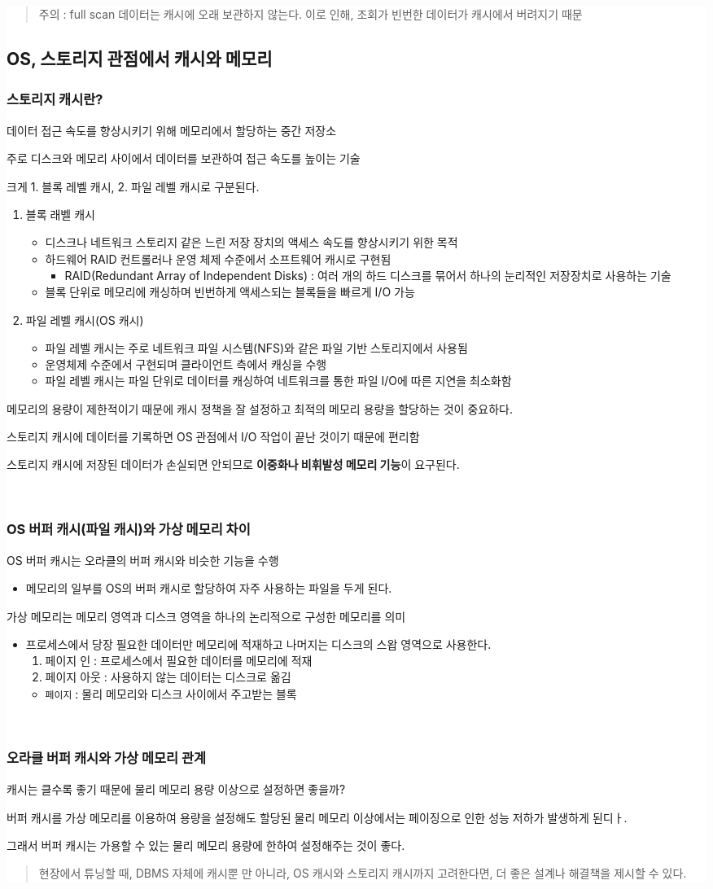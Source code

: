 > 주의 : full scan 데이터는 캐시에 오래 보관하지 않는다. 이로 인해, 조회가 빈번한 데이터가 캐시에서 버려지기 때문

## OS, 스토리지 관점에서 캐시와 메모리

### 스토리지 캐시란?

데이터 접근 속도를 향상시키기 위해 메모리에서 할당하는 중간 저장소

주로 디스크와 메모리 사이에서 데이터를 보관하여 접근 속도를 높이는 기술

크게 1. 블록 레벨 캐시, 2. 파일 레벨 캐시로 구분된다.


1. 블록 래벨 캐시
    - 디스크나 네트워크 스토리지 같은 느린 저장 장치의 액세스 속도를 향상시키기 위한 목적
    - 하드웨어 RAID 컨트롤러나 운영 체제 수준에서 소프트웨어 캐시로 구현됨
        - RAID(Redundant Array of Independent Disks) : 여러 개의 하드 디스크를 묶어서 하나의 눈리적인 저장장치로 사용하는 기술
    - 블록 단위로 메모리에 캐싱하며 빈번하게 액세스되는 블록들을 빠르게 I/O 가능

2. 파일 레벨 캐시(OS 캐시)
    - 파일 레벨 캐시는 주로 네트워크 파일 시스템(NFS)와 같은 파일 기반 스토리지에서 사용됨
    - 운영체제 수준에서 구현되며 클라이언트 측에서 캐싱을 수행
    - 파일 레벨 캐시는 파일 단위로 데이터를 캐싱하여 네트워크를 통한 파일 I/O에 따른 지연을 최소화함

메모리의 용량이 제한적이기 때문에 캐시 정책을 잘 설정하고 최적의 메모리 용량을 할당하는 것이 중요하다.

스토리지 캐시에 데이터를 기록하면 OS 관점에서 I/O 작업이 끝난 것이기 때문에 편리함

스토리지 캐시에 저장된 데이터가 손실되면 안되므로 **이중화나 비휘발성 메모리 기능**이 요구된다.

<br>

### OS 버퍼 캐시(파일 캐시)와 가상 메모리 차이

OS 버퍼 캐시는 오라클의 버퍼 캐시와 비슷한 기능을 수행

- 메모리의 일부를 OS의 버퍼 캐시로 할당하여 자주 사용하는 파일을 두게 된다.

가상 메모리는 메모리 영역과 디스크 영역을 하나의 논리적으로 구성한 메모리를 의미

- 프로세스에서 당장 필요한 데이터만 메모리에 적재하고 나머지는 디스크의 스왑 영역으로 사용한다.
    1. 페이지 인 : 프로세스에서 필요한 데이터를 메모리에 적재
    2. 페이지 아웃 : 사용하지 않는 데이터는 디스크로 옮김
    - `페이지` : 물리 메모리와 디스크 사이에서 주고받는 블록

<br>

### 오라클 버퍼 캐시와 가상 메모리 관계

캐시는 클수록 좋기 때문에 물리 메모리 용량 이상으로 설정하면 좋을까?

버퍼 캐시를 가상 메모리를 이용하여 용량을 설정해도 할당된 물리 메모리 이상에서는 페이징으로 인한 성능 저하가 발생하게 된디ㅏ.

그래서 버퍼 캐시는 가용할 수 있는 물리 메모리 용량에 한하여 설정해주는 것이 좋다.



> 현장에서 튜닝할 때, DBMS 자체에 캐시뿐 만 아니라, OS 캐시와 스토리지 캐시까지 고려한다면, 
> 더 좋은 설계나 해결책을 제시할 수 있다.
